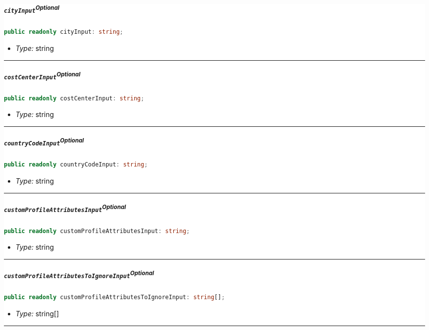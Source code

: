 
##### `cityInput`<sup>Optional</sup> <a name="cityInput" id="@cdktf/provider-okta.user.User.property.cityInput"></a>

```typescript
public readonly cityInput: string;
```

- *Type:* string

---

##### `costCenterInput`<sup>Optional</sup> <a name="costCenterInput" id="@cdktf/provider-okta.user.User.property.costCenterInput"></a>

```typescript
public readonly costCenterInput: string;
```

- *Type:* string

---

##### `countryCodeInput`<sup>Optional</sup> <a name="countryCodeInput" id="@cdktf/provider-okta.user.User.property.countryCodeInput"></a>

```typescript
public readonly countryCodeInput: string;
```

- *Type:* string

---

##### `customProfileAttributesInput`<sup>Optional</sup> <a name="customProfileAttributesInput" id="@cdktf/provider-okta.user.User.property.customProfileAttributesInput"></a>

```typescript
public readonly customProfileAttributesInput: string;
```

- *Type:* string

---

##### `customProfileAttributesToIgnoreInput`<sup>Optional</sup> <a name="customProfileAttributesToIgnoreInput" id="@cdktf/provider-okta.user.User.property.customProfileAttributesToIgnoreInput"></a>

```typescript
public readonly customProfileAttributesToIgnoreInput: string[];
```

- *Type:* string[]

---
